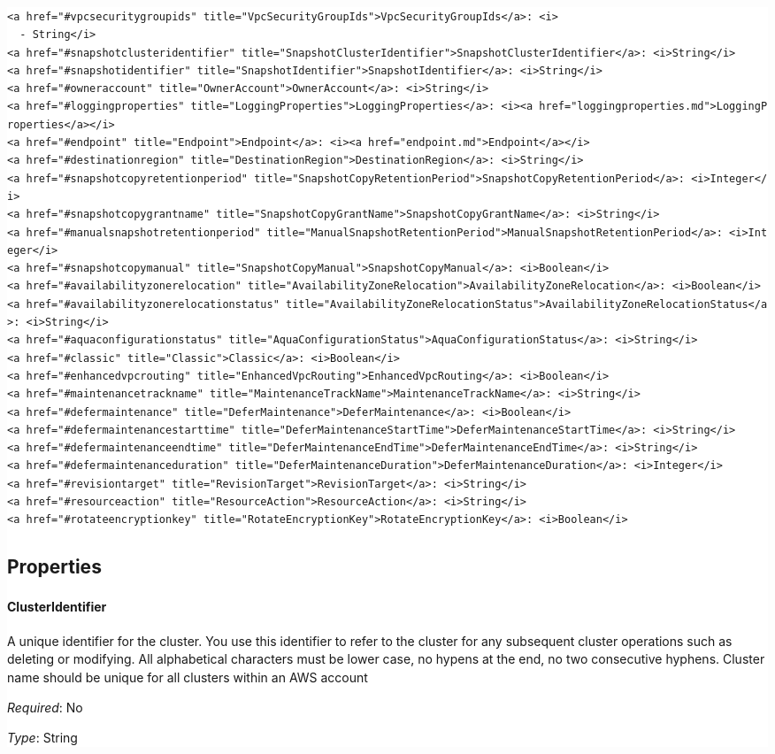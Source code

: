     <a href="#vpcsecuritygroupids" title="VpcSecurityGroupIds">VpcSecurityGroupIds</a>: <i>
      - String</i>
    <a href="#snapshotclusteridentifier" title="SnapshotClusterIdentifier">SnapshotClusterIdentifier</a>: <i>String</i>
    <a href="#snapshotidentifier" title="SnapshotIdentifier">SnapshotIdentifier</a>: <i>String</i>
    <a href="#owneraccount" title="OwnerAccount">OwnerAccount</a>: <i>String</i>
    <a href="#loggingproperties" title="LoggingProperties">LoggingProperties</a>: <i><a href="loggingproperties.md">LoggingProperties</a></i>
    <a href="#endpoint" title="Endpoint">Endpoint</a>: <i><a href="endpoint.md">Endpoint</a></i>
    <a href="#destinationregion" title="DestinationRegion">DestinationRegion</a>: <i>String</i>
    <a href="#snapshotcopyretentionperiod" title="SnapshotCopyRetentionPeriod">SnapshotCopyRetentionPeriod</a>: <i>Integer</i>
    <a href="#snapshotcopygrantname" title="SnapshotCopyGrantName">SnapshotCopyGrantName</a>: <i>String</i>
    <a href="#manualsnapshotretentionperiod" title="ManualSnapshotRetentionPeriod">ManualSnapshotRetentionPeriod</a>: <i>Integer</i>
    <a href="#snapshotcopymanual" title="SnapshotCopyManual">SnapshotCopyManual</a>: <i>Boolean</i>
    <a href="#availabilityzonerelocation" title="AvailabilityZoneRelocation">AvailabilityZoneRelocation</a>: <i>Boolean</i>
    <a href="#availabilityzonerelocationstatus" title="AvailabilityZoneRelocationStatus">AvailabilityZoneRelocationStatus</a>: <i>String</i>
    <a href="#aquaconfigurationstatus" title="AquaConfigurationStatus">AquaConfigurationStatus</a>: <i>String</i>
    <a href="#classic" title="Classic">Classic</a>: <i>Boolean</i>
    <a href="#enhancedvpcrouting" title="EnhancedVpcRouting">EnhancedVpcRouting</a>: <i>Boolean</i>
    <a href="#maintenancetrackname" title="MaintenanceTrackName">MaintenanceTrackName</a>: <i>String</i>
    <a href="#defermaintenance" title="DeferMaintenance">DeferMaintenance</a>: <i>Boolean</i>
    <a href="#defermaintenancestarttime" title="DeferMaintenanceStartTime">DeferMaintenanceStartTime</a>: <i>String</i>
    <a href="#defermaintenanceendtime" title="DeferMaintenanceEndTime">DeferMaintenanceEndTime</a>: <i>String</i>
    <a href="#defermaintenanceduration" title="DeferMaintenanceDuration">DeferMaintenanceDuration</a>: <i>Integer</i>
    <a href="#revisiontarget" title="RevisionTarget">RevisionTarget</a>: <i>String</i>
    <a href="#resourceaction" title="ResourceAction">ResourceAction</a>: <i>String</i>
    <a href="#rotateencryptionkey" title="RotateEncryptionKey">RotateEncryptionKey</a>: <i>Boolean</i>
</pre>

## Properties

#### ClusterIdentifier

A unique identifier for the cluster. You use this identifier to refer to the cluster for any subsequent cluster operations such as deleting or modifying. All alphabetical characters must be lower case, no hypens at the end, no two consecutive hyphens. Cluster name should be unique for all clusters within an AWS account

_Required_: No

_Type_: String
